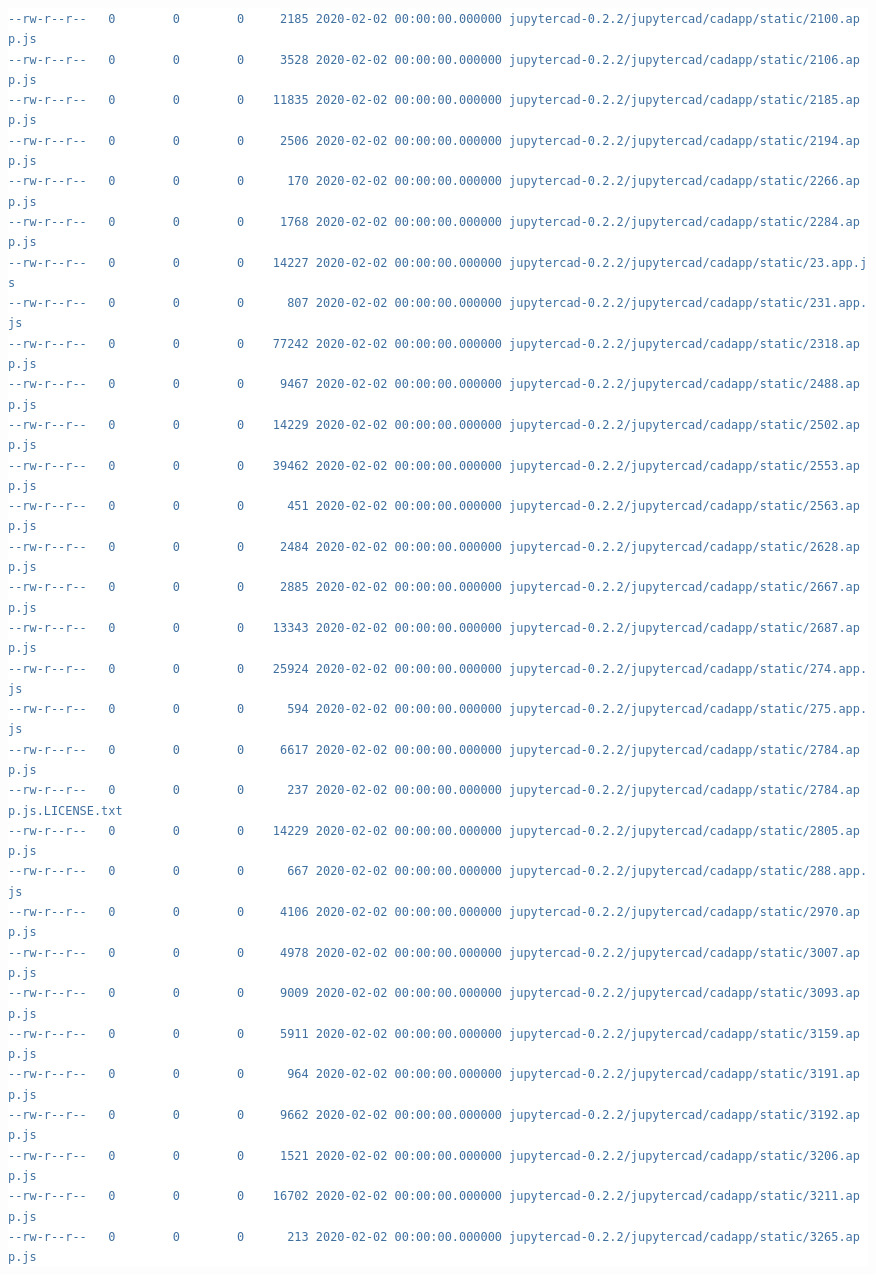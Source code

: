 ```diff
--rw-r--r--   0        0        0     2185 2020-02-02 00:00:00.000000 jupytercad-0.2.2/jupytercad/cadapp/static/2100.app.js
--rw-r--r--   0        0        0     3528 2020-02-02 00:00:00.000000 jupytercad-0.2.2/jupytercad/cadapp/static/2106.app.js
--rw-r--r--   0        0        0    11835 2020-02-02 00:00:00.000000 jupytercad-0.2.2/jupytercad/cadapp/static/2185.app.js
--rw-r--r--   0        0        0     2506 2020-02-02 00:00:00.000000 jupytercad-0.2.2/jupytercad/cadapp/static/2194.app.js
--rw-r--r--   0        0        0      170 2020-02-02 00:00:00.000000 jupytercad-0.2.2/jupytercad/cadapp/static/2266.app.js
--rw-r--r--   0        0        0     1768 2020-02-02 00:00:00.000000 jupytercad-0.2.2/jupytercad/cadapp/static/2284.app.js
--rw-r--r--   0        0        0    14227 2020-02-02 00:00:00.000000 jupytercad-0.2.2/jupytercad/cadapp/static/23.app.js
--rw-r--r--   0        0        0      807 2020-02-02 00:00:00.000000 jupytercad-0.2.2/jupytercad/cadapp/static/231.app.js
--rw-r--r--   0        0        0    77242 2020-02-02 00:00:00.000000 jupytercad-0.2.2/jupytercad/cadapp/static/2318.app.js
--rw-r--r--   0        0        0     9467 2020-02-02 00:00:00.000000 jupytercad-0.2.2/jupytercad/cadapp/static/2488.app.js
--rw-r--r--   0        0        0    14229 2020-02-02 00:00:00.000000 jupytercad-0.2.2/jupytercad/cadapp/static/2502.app.js
--rw-r--r--   0        0        0    39462 2020-02-02 00:00:00.000000 jupytercad-0.2.2/jupytercad/cadapp/static/2553.app.js
--rw-r--r--   0        0        0      451 2020-02-02 00:00:00.000000 jupytercad-0.2.2/jupytercad/cadapp/static/2563.app.js
--rw-r--r--   0        0        0     2484 2020-02-02 00:00:00.000000 jupytercad-0.2.2/jupytercad/cadapp/static/2628.app.js
--rw-r--r--   0        0        0     2885 2020-02-02 00:00:00.000000 jupytercad-0.2.2/jupytercad/cadapp/static/2667.app.js
--rw-r--r--   0        0        0    13343 2020-02-02 00:00:00.000000 jupytercad-0.2.2/jupytercad/cadapp/static/2687.app.js
--rw-r--r--   0        0        0    25924 2020-02-02 00:00:00.000000 jupytercad-0.2.2/jupytercad/cadapp/static/274.app.js
--rw-r--r--   0        0        0      594 2020-02-02 00:00:00.000000 jupytercad-0.2.2/jupytercad/cadapp/static/275.app.js
--rw-r--r--   0        0        0     6617 2020-02-02 00:00:00.000000 jupytercad-0.2.2/jupytercad/cadapp/static/2784.app.js
--rw-r--r--   0        0        0      237 2020-02-02 00:00:00.000000 jupytercad-0.2.2/jupytercad/cadapp/static/2784.app.js.LICENSE.txt
--rw-r--r--   0        0        0    14229 2020-02-02 00:00:00.000000 jupytercad-0.2.2/jupytercad/cadapp/static/2805.app.js
--rw-r--r--   0        0        0      667 2020-02-02 00:00:00.000000 jupytercad-0.2.2/jupytercad/cadapp/static/288.app.js
--rw-r--r--   0        0        0     4106 2020-02-02 00:00:00.000000 jupytercad-0.2.2/jupytercad/cadapp/static/2970.app.js
--rw-r--r--   0        0        0     4978 2020-02-02 00:00:00.000000 jupytercad-0.2.2/jupytercad/cadapp/static/3007.app.js
--rw-r--r--   0        0        0     9009 2020-02-02 00:00:00.000000 jupytercad-0.2.2/jupytercad/cadapp/static/3093.app.js
--rw-r--r--   0        0        0     5911 2020-02-02 00:00:00.000000 jupytercad-0.2.2/jupytercad/cadapp/static/3159.app.js
--rw-r--r--   0        0        0      964 2020-02-02 00:00:00.000000 jupytercad-0.2.2/jupytercad/cadapp/static/3191.app.js
--rw-r--r--   0        0        0     9662 2020-02-02 00:00:00.000000 jupytercad-0.2.2/jupytercad/cadapp/static/3192.app.js
--rw-r--r--   0        0        0     1521 2020-02-02 00:00:00.000000 jupytercad-0.2.2/jupytercad/cadapp/static/3206.app.js
--rw-r--r--   0        0        0    16702 2020-02-02 00:00:00.000000 jupytercad-0.2.2/jupytercad/cadapp/static/3211.app.js
--rw-r--r--   0        0        0      213 2020-02-02 00:00:00.000000 jupytercad-0.2.2/jupytercad/cadapp/static/3265.app.js
```